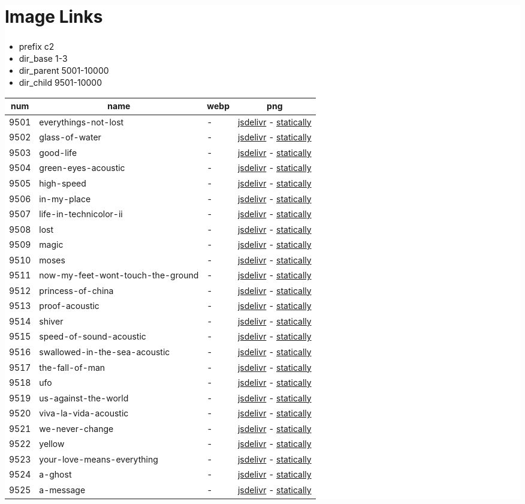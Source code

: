 # Image Links

- prefix c2
- dir_base 1-3
- dir_parent 5001-10000
- dir_child 9501-10000

|  num  | name | webp | png |
|-------|------|------|-----|
|9501|everythings-not-lost| - |[jsdelivr](https://cdn.jsdelivr.net/gh/dbchord/c2-1-3/5001-10000/9501-10000/everythings-not-lost.png) - [statically](https://cdn.statically.io/gh/dbchord/c2-1-3/i/5001-10000/9501-10000/everythings-not-lost.png)|
|9502|glass-of-water| - |[jsdelivr](https://cdn.jsdelivr.net/gh/dbchord/c2-1-3/5001-10000/9501-10000/glass-of-water.png) - [statically](https://cdn.statically.io/gh/dbchord/c2-1-3/i/5001-10000/9501-10000/glass-of-water.png)|
|9503|good-life| - |[jsdelivr](https://cdn.jsdelivr.net/gh/dbchord/c2-1-3/5001-10000/9501-10000/good-life.png) - [statically](https://cdn.statically.io/gh/dbchord/c2-1-3/i/5001-10000/9501-10000/good-life.png)|
|9504|green-eyes-acoustic| - |[jsdelivr](https://cdn.jsdelivr.net/gh/dbchord/c2-1-3/5001-10000/9501-10000/green-eyes-acoustic.png) - [statically](https://cdn.statically.io/gh/dbchord/c2-1-3/i/5001-10000/9501-10000/green-eyes-acoustic.png)|
|9505|high-speed| - |[jsdelivr](https://cdn.jsdelivr.net/gh/dbchord/c2-1-3/5001-10000/9501-10000/high-speed.png) - [statically](https://cdn.statically.io/gh/dbchord/c2-1-3/i/5001-10000/9501-10000/high-speed.png)|
|9506|in-my-place| - |[jsdelivr](https://cdn.jsdelivr.net/gh/dbchord/c2-1-3/5001-10000/9501-10000/in-my-place.png) - [statically](https://cdn.statically.io/gh/dbchord/c2-1-3/i/5001-10000/9501-10000/in-my-place.png)|
|9507|life-in-technicolor-ii| - |[jsdelivr](https://cdn.jsdelivr.net/gh/dbchord/c2-1-3/5001-10000/9501-10000/life-in-technicolor-ii.png) - [statically](https://cdn.statically.io/gh/dbchord/c2-1-3/i/5001-10000/9501-10000/life-in-technicolor-ii.png)|
|9508|lost| - |[jsdelivr](https://cdn.jsdelivr.net/gh/dbchord/c2-1-3/5001-10000/9501-10000/lost.png) - [statically](https://cdn.statically.io/gh/dbchord/c2-1-3/i/5001-10000/9501-10000/lost.png)|
|9509|magic| - |[jsdelivr](https://cdn.jsdelivr.net/gh/dbchord/c2-1-3/5001-10000/9501-10000/magic.png) - [statically](https://cdn.statically.io/gh/dbchord/c2-1-3/i/5001-10000/9501-10000/magic.png)|
|9510|moses| - |[jsdelivr](https://cdn.jsdelivr.net/gh/dbchord/c2-1-3/5001-10000/9501-10000/moses.png) - [statically](https://cdn.statically.io/gh/dbchord/c2-1-3/i/5001-10000/9501-10000/moses.png)|
|9511|now-my-feet-wont-touch-the-ground| - |[jsdelivr](https://cdn.jsdelivr.net/gh/dbchord/c2-1-3/5001-10000/9501-10000/now-my-feet-wont-touch-the-ground.png) - [statically](https://cdn.statically.io/gh/dbchord/c2-1-3/i/5001-10000/9501-10000/now-my-feet-wont-touch-the-ground.png)|
|9512|princess-of-china| - |[jsdelivr](https://cdn.jsdelivr.net/gh/dbchord/c2-1-3/5001-10000/9501-10000/princess-of-china.png) - [statically](https://cdn.statically.io/gh/dbchord/c2-1-3/i/5001-10000/9501-10000/princess-of-china.png)|
|9513|proof-acoustic| - |[jsdelivr](https://cdn.jsdelivr.net/gh/dbchord/c2-1-3/5001-10000/9501-10000/proof-acoustic.png) - [statically](https://cdn.statically.io/gh/dbchord/c2-1-3/i/5001-10000/9501-10000/proof-acoustic.png)|
|9514|shiver| - |[jsdelivr](https://cdn.jsdelivr.net/gh/dbchord/c2-1-3/5001-10000/9501-10000/shiver.png) - [statically](https://cdn.statically.io/gh/dbchord/c2-1-3/i/5001-10000/9501-10000/shiver.png)|
|9515|speed-of-sound-acoustic| - |[jsdelivr](https://cdn.jsdelivr.net/gh/dbchord/c2-1-3/5001-10000/9501-10000/speed-of-sound-acoustic.png) - [statically](https://cdn.statically.io/gh/dbchord/c2-1-3/i/5001-10000/9501-10000/speed-of-sound-acoustic.png)|
|9516|swallowed-in-the-sea-acoustic| - |[jsdelivr](https://cdn.jsdelivr.net/gh/dbchord/c2-1-3/5001-10000/9501-10000/swallowed-in-the-sea-acoustic.png) - [statically](https://cdn.statically.io/gh/dbchord/c2-1-3/i/5001-10000/9501-10000/swallowed-in-the-sea-acoustic.png)|
|9517|the-fall-of-man| - |[jsdelivr](https://cdn.jsdelivr.net/gh/dbchord/c2-1-3/5001-10000/9501-10000/the-fall-of-man.png) - [statically](https://cdn.statically.io/gh/dbchord/c2-1-3/i/5001-10000/9501-10000/the-fall-of-man.png)|
|9518|ufo| - |[jsdelivr](https://cdn.jsdelivr.net/gh/dbchord/c2-1-3/5001-10000/9501-10000/ufo.png) - [statically](https://cdn.statically.io/gh/dbchord/c2-1-3/i/5001-10000/9501-10000/ufo.png)|
|9519|us-against-the-world| - |[jsdelivr](https://cdn.jsdelivr.net/gh/dbchord/c2-1-3/5001-10000/9501-10000/us-against-the-world.png) - [statically](https://cdn.statically.io/gh/dbchord/c2-1-3/i/5001-10000/9501-10000/us-against-the-world.png)|
|9520|viva-la-vida-acoustic| - |[jsdelivr](https://cdn.jsdelivr.net/gh/dbchord/c2-1-3/5001-10000/9501-10000/viva-la-vida-acoustic.png) - [statically](https://cdn.statically.io/gh/dbchord/c2-1-3/i/5001-10000/9501-10000/viva-la-vida-acoustic.png)|
|9521|we-never-change| - |[jsdelivr](https://cdn.jsdelivr.net/gh/dbchord/c2-1-3/5001-10000/9501-10000/we-never-change.png) - [statically](https://cdn.statically.io/gh/dbchord/c2-1-3/i/5001-10000/9501-10000/we-never-change.png)|
|9522|yellow| - |[jsdelivr](https://cdn.jsdelivr.net/gh/dbchord/c2-1-3/5001-10000/9501-10000/yellow.png) - [statically](https://cdn.statically.io/gh/dbchord/c2-1-3/i/5001-10000/9501-10000/yellow.png)|
|9523|your-love-means-everything| - |[jsdelivr](https://cdn.jsdelivr.net/gh/dbchord/c2-1-3/5001-10000/9501-10000/your-love-means-everything.png) - [statically](https://cdn.statically.io/gh/dbchord/c2-1-3/i/5001-10000/9501-10000/your-love-means-everything.png)|
|9524|a-ghost| - |[jsdelivr](https://cdn.jsdelivr.net/gh/dbchord/c2-1-3/5001-10000/9501-10000/a-ghost.png) - [statically](https://cdn.statically.io/gh/dbchord/c2-1-3/i/5001-10000/9501-10000/a-ghost.png)|
|9525|a-message| - |[jsdelivr](https://cdn.jsdelivr.net/gh/dbchord/c2-1-3/5001-10000/9501-10000/a-message.png) - [statically](https://cdn.statically.io/gh/dbchord/c2-1-3/i/5001-10000/9501-10000/a-message.png)|